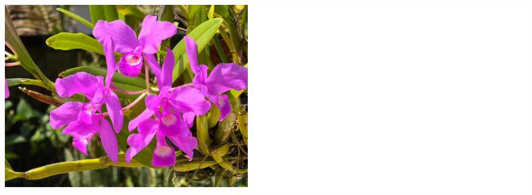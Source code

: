 <a href="20250226_013.JPG" target="_blank"><img src="20250226_013.JPG" alt="サンプル画像" width="400" /></a>